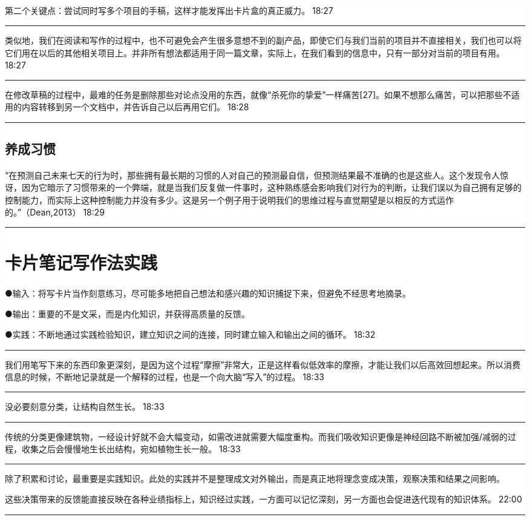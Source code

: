 第二个关键点：尝试同时写多个项目的手稿，这样才能发挥出卡片盒的真正威力。
18:27

--------------------

类似地，我们在阅读和写作的过程中，也不可避免会产生很多意想不到的副产品，即使它们与我们当前的项目并不直接相关，我们也可以将它们用在以后的其他相关项目上。并非所有想法都适用于同一篇文章，实际上，在我们看到的信息中，只有一部分对当前的项目有用。
18:27

--------------------

在修改草稿的过程中，最难的任务是删除那些对论点没用的东西，就像“杀死你的挚爱”一样痛苦[27]。如果不想那么痛苦，可以把那些不适用的内容转移到另一个文档中，并告诉自己以后再用它们。
18:28

--------------------

## 养成习惯

“在预测自己未来七天的行为时，那些拥有最长期的习惯的人对自己的预测最自信，但预测结果最不准确的也是这些人。这个发现令人惊讶，因为它暗示了习惯带来的一个弊端，就是当我们反复做一件事时，这种熟练感会影响我们对行为的判断，让我们误以为自己拥有足够的控制能力，而实际上这种控制能力并没有多少。这是另一个例子用于说明我们的思维过程与直觉期望是以相反的方式运作的。”（Dean,2013）
18:29

--------------------

# 卡片笔记写作法实践

●输入：将写卡片当作刻意练习，尽可能多地把自己想法和感兴趣的知识捕捉下来，但避免不经思考地摘录。

●输出：重要的不是文采，而是内化知识，并获得高质量的反馈。

●实践：不断地通过实践检验知识，建立知识之间的连接，同时建立输入和输出之间的循环。
18:32

--------------------

我们用笔写下来的东西印象更深刻，是因为这个过程“摩擦”非常大，正是这样看似低效率的摩擦，才能让我们以后高效回想起来。所以消费信息的时候，不断地记录就是一个解释的过程，也是一个向大脑“写入”的过程。
18:33

--------------------

没必要刻意分类，让结构自然生长。
18:33

--------------------

传统的分类更像建筑物，一经设计好就不会大幅变动，如需改进就需要大幅度重构。而我们吸收知识更像是神经回路不断被加强/减弱的过程，收集之后会慢慢地生长出结构，宛如植物生长一般。
18:33

--------------------

除了积累和讨论，最重要是实践知识。此处的实践并不是整理成文对外输出，而是真正地将理念变成决策，观察决策和结果之间影响。

这些决策带来的反馈能直接反映在各种业绩指标上，知识经过实践，一方面可以记忆深刻，另一方面也会促进迭代现有的知识体系。
22:00

--------------------
